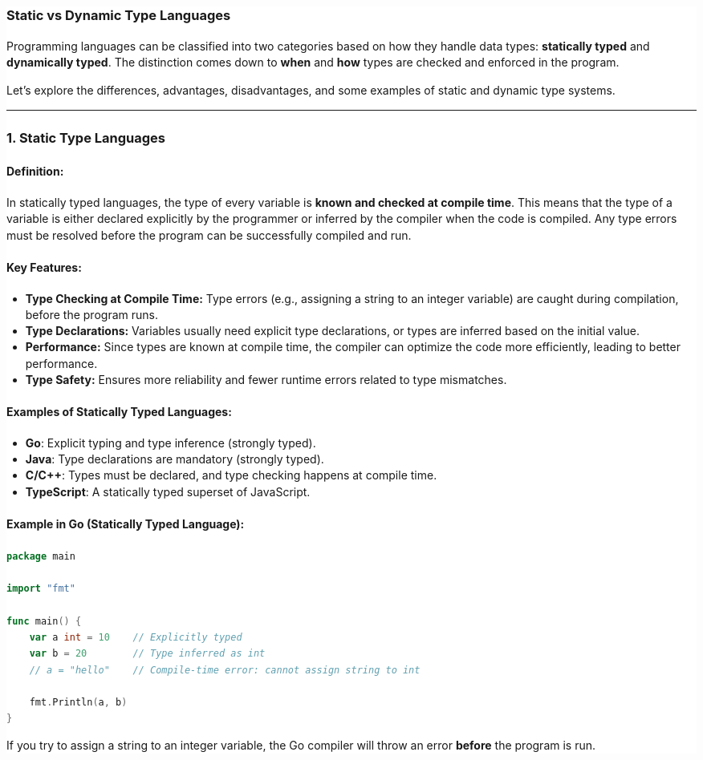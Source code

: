 ### **Static vs Dynamic Type Languages**

Programming languages can be classified into two categories based on how they handle data types: **statically typed** and **dynamically typed**. The distinction comes down to **when** and **how** types are checked and enforced in the program.

Let’s explore the differences, advantages, disadvantages, and some examples of static and dynamic type systems.

---

### **1. Static Type Languages**

#### **Definition:**

In statically typed languages, the type of every variable is **known and checked at compile time**. This means that the type of a variable is either declared explicitly by the programmer or inferred by the compiler when the code is compiled. Any type errors must be resolved before the program can be successfully compiled and run.

#### **Key Features:**

- **Type Checking at Compile Time:** Type errors (e.g., assigning a string to an integer variable) are caught during compilation, before the program runs.
- **Type Declarations:** Variables usually need explicit type declarations, or types are inferred based on the initial value.
- **Performance:** Since types are known at compile time, the compiler can optimize the code more efficiently, leading to better performance.
- **Type Safety:** Ensures more reliability and fewer runtime errors related to type mismatches.

#### **Examples of Statically Typed Languages:**

- **Go**: Explicit typing and type inference (strongly typed).
- **Java**: Type declarations are mandatory (strongly typed).
- **C/C++**: Types must be declared, and type checking happens at compile time.
- **TypeScript**: A statically typed superset of JavaScript.

#### **Example in Go (Statically Typed Language):**

```go
package main

import "fmt"

func main() {
    var a int = 10    // Explicitly typed
    var b = 20        // Type inferred as int
    // a = "hello"    // Compile-time error: cannot assign string to int

    fmt.Println(a, b)
}
```

If you try to assign a string to an integer variable, the Go compiler will throw an error **before** the program is run.
